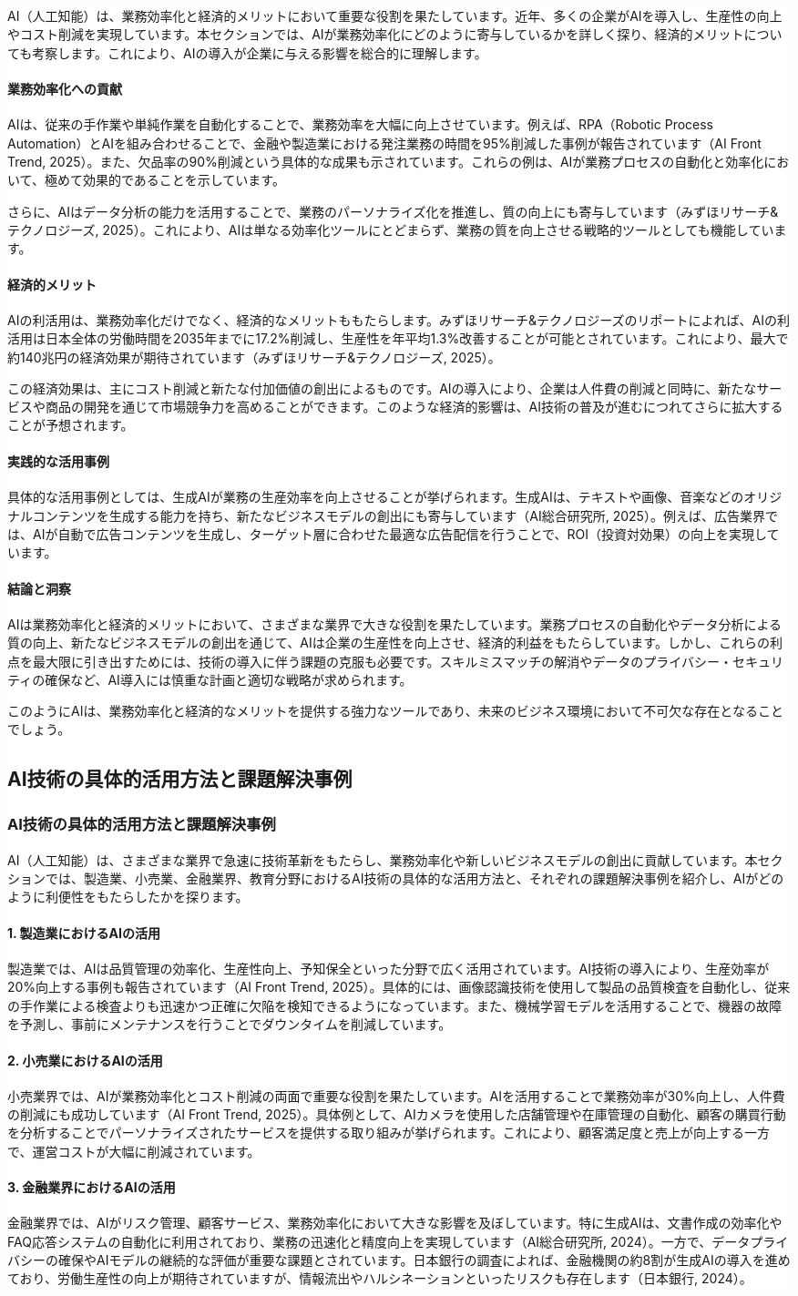 AI（人工知能）は、業務効率化と経済的メリットにおいて重要な役割を果たしています。近年、多くの企業がAIを導入し、生産性の向上やコスト削減を実現しています。本セクションでは、AIが業務効率化にどのように寄与しているかを詳しく探り、経済的メリットについても考察します。これにより、AIの導入が企業に与える影響を総合的に理解します。

#### 業務効率化への貢献

AIは、従来の手作業や単純作業を自動化することで、業務効率を大幅に向上させています。例えば、RPA（Robotic Process Automation）とAIを組み合わせることで、金融や製造業における発注業務の時間を95%削減した事例が報告されています（AI Front Trend, 2025）。また、欠品率の90%削減という具体的な成果も示されています。これらの例は、AIが業務プロセスの自動化と効率化において、極めて効果的であることを示しています。

さらに、AIはデータ分析の能力を活用することで、業務のパーソナライズ化を推進し、質の向上にも寄与しています（みずほリサーチ&テクノロジーズ, 2025）。これにより、AIは単なる効率化ツールにとどまらず、業務の質を向上させる戦略的ツールとしても機能しています。

#### 経済的メリット

AIの利活用は、業務効率化だけでなく、経済的なメリットももたらします。みずほリサーチ&テクノロジーズのリポートによれば、AIの利活用は日本全体の労働時間を2035年までに17.2%削減し、生産性を年平均1.3%改善することが可能とされています。これにより、最大で約140兆円の経済効果が期待されています（みずほリサーチ&テクノロジーズ, 2025）。

この経済効果は、主にコスト削減と新たな付加価値の創出によるものです。AIの導入により、企業は人件費の削減と同時に、新たなサービスや商品の開発を通じて市場競争力を高めることができます。このような経済的影響は、AI技術の普及が進むにつれてさらに拡大することが予想されます。

#### 実践的な活用事例

具体的な活用事例としては、生成AIが業務の生産効率を向上させることが挙げられます。生成AIは、テキストや画像、音楽などのオリジナルコンテンツを生成する能力を持ち、新たなビジネスモデルの創出にも寄与しています（AI総合研究所, 2025）。例えば、広告業界では、AIが自動で広告コンテンツを生成し、ターゲット層に合わせた最適な広告配信を行うことで、ROI（投資対効果）の向上を実現しています。

#### 結論と洞察

AIは業務効率化と経済的メリットにおいて、さまざまな業界で大きな役割を果たしています。業務プロセスの自動化やデータ分析による質の向上、新たなビジネスモデルの創出を通じて、AIは企業の生産性を向上させ、経済的利益をもたらしています。しかし、これらの利点を最大限に引き出すためには、技術の導入に伴う課題の克服も必要です。スキルミスマッチの解消やデータのプライバシー・セキュリティの確保など、AI導入には慎重な計画と適切な戦略が求められます。

このようにAIは、業務効率化と経済的なメリットを提供する強力なツールであり、未来のビジネス環境において不可欠な存在となることでしょう。

## AI技術の具体的活用方法と課題解決事例

### AI技術の具体的活用方法と課題解決事例

AI（人工知能）は、さまざまな業界で急速に技術革新をもたらし、業務効率化や新しいビジネスモデルの創出に貢献しています。本セクションでは、製造業、小売業、金融業界、教育分野におけるAI技術の具体的な活用方法と、それぞれの課題解決事例を紹介し、AIがどのように利便性をもたらしたかを探ります。

#### 1. 製造業におけるAIの活用

製造業では、AIは品質管理の効率化、生産性向上、予知保全といった分野で広く活用されています。AI技術の導入により、生産効率が20%向上する事例も報告されています（AI Front Trend, 2025）。具体的には、画像認識技術を使用して製品の品質検査を自動化し、従来の手作業による検査よりも迅速かつ正確に欠陥を検知できるようになっています。また、機械学習モデルを活用することで、機器の故障を予測し、事前にメンテナンスを行うことでダウンタイムを削減しています。

#### 2. 小売業におけるAIの活用

小売業界では、AIが業務効率化とコスト削減の両面で重要な役割を果たしています。AIを活用することで業務効率が30%向上し、人件費の削減にも成功しています（AI Front Trend, 2025）。具体例として、AIカメラを使用した店舗管理や在庫管理の自動化、顧客の購買行動を分析することでパーソナライズされたサービスを提供する取り組みが挙げられます。これにより、顧客満足度と売上が向上する一方で、運営コストが大幅に削減されています。

#### 3. 金融業界におけるAIの活用

金融業界では、AIがリスク管理、顧客サービス、業務効率化において大きな影響を及ぼしています。特に生成AIは、文書作成の効率化やFAQ応答システムの自動化に利用されており、業務の迅速化と精度向上を実現しています（AI総合研究所, 2024）。一方で、データプライバシーの確保やAIモデルの継続的な評価が重要な課題とされています。日本銀行の調査によれば、金融機関の約8割が生成AIの導入を進めており、労働生産性の向上が期待されていますが、情報流出やハルシネーションといったリスクも存在します（日本銀行, 2024）。
